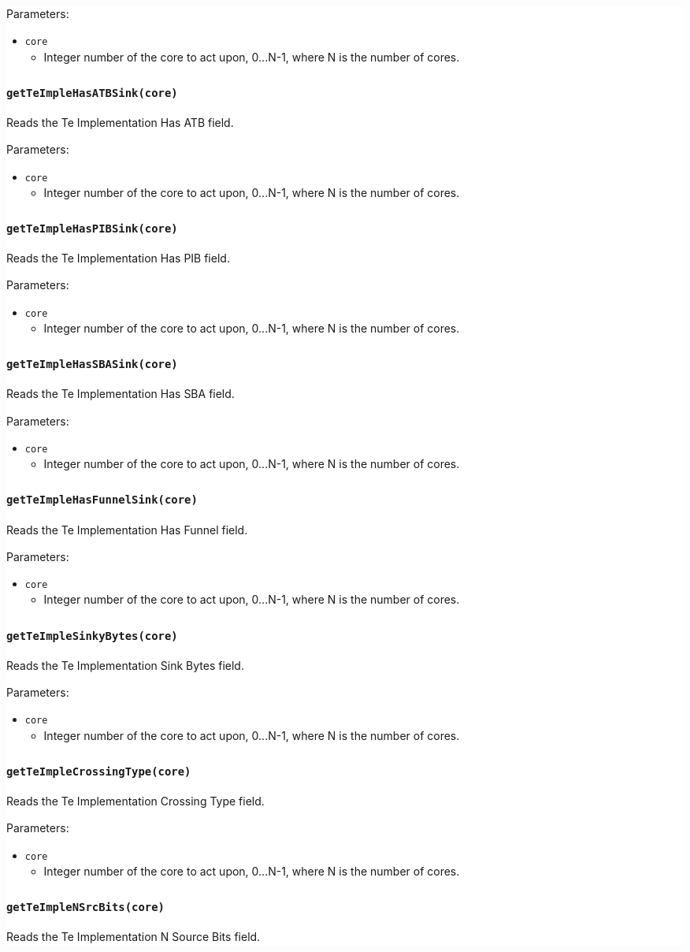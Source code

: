 Parameters: 
* `core`
  * Integer number of the core to act upon, 0...N-1, where N is the number of cores.


### ` getTeImpleHasATBSink(core) `
Reads the Te Implementation Has ATB field.

Parameters: 
* `core`
  * Integer number of the core to act upon, 0...N-1, where N is the number of cores.


### ` getTeImpleHasPIBSink(core) `
Reads the Te Implementation Has PIB field.

Parameters: 
* `core`
  * Integer number of the core to act upon, 0...N-1, where N is the number of cores.


### ` getTeImpleHasSBASink(core)  `
Reads the Te Implementation Has SBA field.

Parameters: 
* `core`
  * Integer number of the core to act upon, 0...N-1, where N is the number of cores.


### ` getTeImpleHasFunnelSink(core)  `
Reads the Te Implementation Has Funnel field.

Parameters: 
* `core`
  * Integer number of the core to act upon, 0...N-1, where N is the number of cores.


### ` getTeImpleSinkyBytes(core) `
Reads the Te Implementation Sink Bytes field.

Parameters: 
* `core`
  * Integer number of the core to act upon, 0...N-1, where N is the number of cores.


### ` getTeImpleCrossingType(core) `
Reads the Te Implementation Crossing Type field.

Parameters: 
* `core`
  * Integer number of the core to act upon, 0...N-1, where N is the number of cores.


### ` getTeImpleNSrcBits(core) `
Reads the Te Implementation N Source Bits field.
